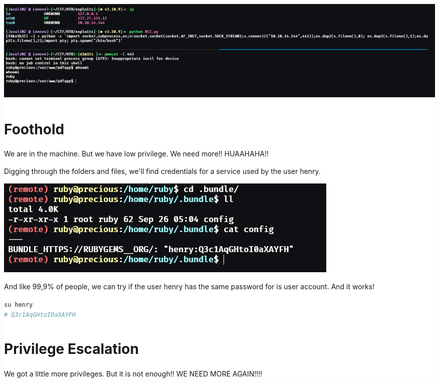 ![Reverse Shell](Assets/HTB-Linux-Easy-Precious/ReverseShell.png)

# Foothold

We are in the machine. But we have low privilege. We need more!! HUAAHAHA!!

Digging through the folders and files, we'll find credentials for a service used by the user henry.

![henry credentials](Assets/HTB-Linux-Easy-Precious/henryCredentials.png)

And like 99,9% of people, we can try if the user henry has the same password for is user account. And it works!

```powershell
su henry
# Q3c1AqGHtoI0aXAYFH
```

# Privilege Escalation

We got a little more privileges. But it is not enough!! WE NEED MORE AGAIN!!!!
